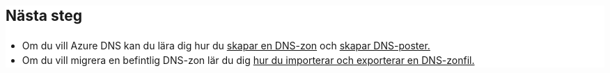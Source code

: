 ## <a name="next-steps"></a>Nästa steg

* Om du vill Azure DNS kan du lära dig hur du [skapar en DNS-zon](./dns-getstarted-portal.md) och [skapar DNS-poster.](./dns-getstarted-portal.md)
* Om du vill migrera en befintlig DNS-zon lär du dig [hur du importerar och exporterar en DNS-zonfil.](dns-import-export.md)